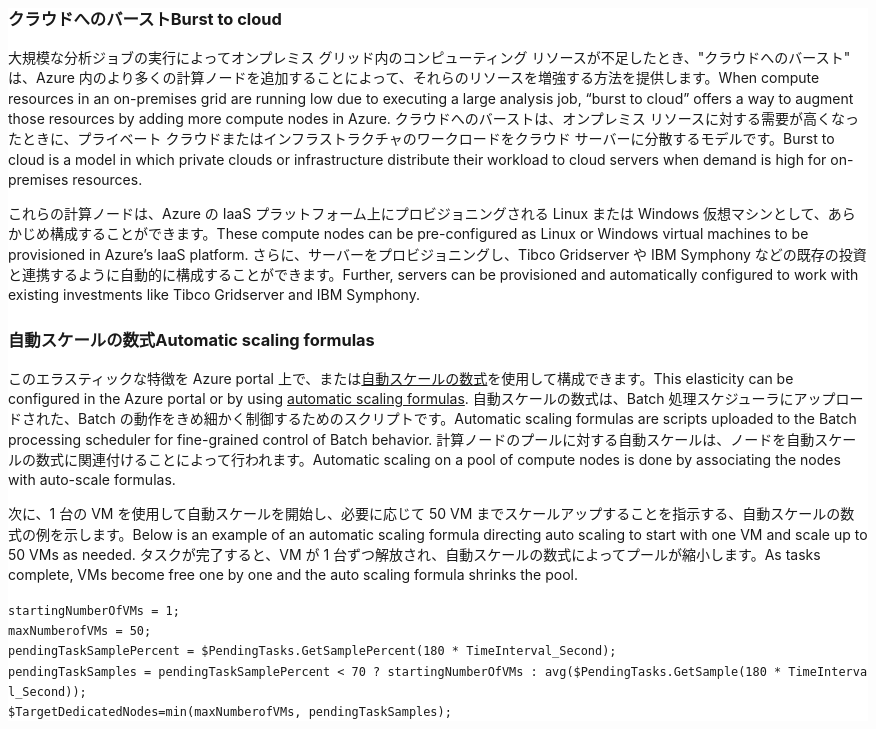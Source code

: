 ### <a name="burst-to-cloud"></a><span data-ttu-id="0dcf2-200">クラウドへのバースト</span><span class="sxs-lookup"><span data-stu-id="0dcf2-200">Burst to cloud</span></span>

<span data-ttu-id="0dcf2-201">大規模な分析ジョブの実行によってオンプレミス グリッド内のコンピューティング リソースが不足したとき、"クラウドへのバースト" は、Azure 内のより多くの計算ノードを追加することによって、それらのリソースを増強する方法を提供します。</span><span class="sxs-lookup"><span data-stu-id="0dcf2-201">When compute resources in an on-premises grid are running low due to executing a large analysis job, “burst to cloud” offers a way to augment those resources by adding more compute nodes in Azure.</span></span> <span data-ttu-id="0dcf2-202">クラウドへのバーストは、オンプレミス リソースに対する需要が高くなったときに、プライベート クラウドまたはインフラストラクチャのワークロードをクラウド サーバーに分散するモデルです。</span><span class="sxs-lookup"><span data-stu-id="0dcf2-202">Burst to cloud is a model in which private clouds or infrastructure distribute their workload to cloud servers when demand is high for on-premises resources.</span></span>

<span data-ttu-id="0dcf2-203">これらの計算ノードは、Azure の IaaS プラットフォーム上にプロビジョニングされる Linux または Windows 仮想マシンとして、あらかじめ構成することができます。</span><span class="sxs-lookup"><span data-stu-id="0dcf2-203">These compute nodes can be pre-configured as Linux or Windows virtual machines to be provisioned in Azure’s IaaS platform.</span></span> <span data-ttu-id="0dcf2-204">さらに、サーバーをプロビジョニングし、Tibco Gridserver や IBM Symphony などの既存の投資と連携するように自動的に構成することができます。</span><span class="sxs-lookup"><span data-stu-id="0dcf2-204">Further, servers can be provisioned and automatically configured to work with existing investments like Tibco Gridserver and IBM Symphony.</span></span>

### <a name="automatic-scaling-formulas"></a><span data-ttu-id="0dcf2-205">自動スケールの数式</span><span class="sxs-lookup"><span data-stu-id="0dcf2-205">Automatic scaling formulas</span></span>

<span data-ttu-id="0dcf2-206">このエラスティックな特徴を Azure portal 上で、または[自動スケールの数式](/azure/batch/batch-automatic-scaling?WT.mc_id=gridbanksg-docs-dastarr)を使用して構成できます。</span><span class="sxs-lookup"><span data-stu-id="0dcf2-206">This elasticity can be configured in the Azure portal or by using [automatic scaling formulas](/azure/batch/batch-automatic-scaling?WT.mc_id=gridbanksg-docs-dastarr).</span></span> <span data-ttu-id="0dcf2-207">自動スケールの数式は、Batch 処理スケジューラにアップロードされた、Batch の動作をきめ細かく制御するためのスクリプトです。</span><span class="sxs-lookup"><span data-stu-id="0dcf2-207">Automatic scaling formulas are scripts uploaded to the Batch processing scheduler for fine-grained control of Batch behavior.</span></span> <span data-ttu-id="0dcf2-208">計算ノードのプールに対する自動スケールは、ノードを自動スケールの数式に関連付けることによって行われます。</span><span class="sxs-lookup"><span data-stu-id="0dcf2-208">Automatic scaling on a pool of compute nodes is done by associating the nodes with auto-scale formulas.</span></span>

<span data-ttu-id="0dcf2-209">次に、1 台の VM を使用して自動スケールを開始し、必要に応じて 50 VM までスケールアップすることを指示する、自動スケールの数式の例を示します。</span><span class="sxs-lookup"><span data-stu-id="0dcf2-209">Below is an example of an automatic scaling formula directing auto scaling to start with one VM and scale up to 50 VMs as needed.</span></span> <span data-ttu-id="0dcf2-210">タスクが完了すると、VM が 1 台ずつ解放され、自動スケールの数式によってプールが縮小します。</span><span class="sxs-lookup"><span data-stu-id="0dcf2-210">As tasks complete, VMs become free one by one and the auto scaling formula shrinks the pool.</span></span>

```Formula
startingNumberOfVMs = 1;
maxNumberofVMs = 50;
pendingTaskSamplePercent = $PendingTasks.GetSamplePercent(180 * TimeInterval_Second);
pendingTaskSamples = pendingTaskSamplePercent < 70 ? startingNumberOfVMs : avg($PendingTasks.GetSample(180 * TimeInterval_Second));
$TargetDedicatedNodes=min(maxNumberofVMs, pendingTaskSamples);
```
